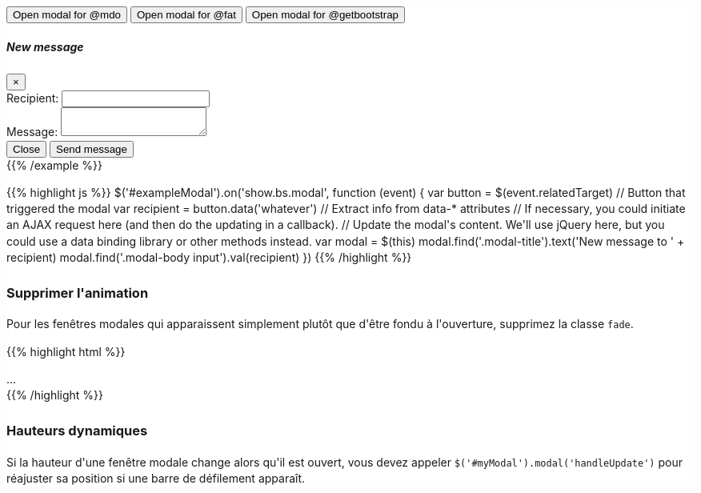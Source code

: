 <button type="button" class="btn btn-primary" data-toggle="modal" data-target="#exampleModal" data-whatever="@mdo">Open modal for @mdo</button>
<button type="button" class="btn btn-primary" data-toggle="modal" data-target="#exampleModal" data-whatever="@fat">Open modal for @fat</button>
<button type="button" class="btn btn-primary" data-toggle="modal" data-target="#exampleModal" data-whatever="@getbootstrap">Open modal for @getbootstrap</button>

<div class="modal fade" id="exampleModal" tabindex="-1" role="dialog" aria-labelledby="exampleModalLabel" aria-hidden="true">
  <div class="modal-dialog" role="document">
    <div class="modal-content">
      <div class="modal-header">
        <h5 class="h1 modal-title" id="exampleModalLabel">New message</h5>
        <button type="button" class="close" data-dismiss="modal" aria-label="Close">
          <span aria-hidden="true">&times;</span>
        </button>
      </div>
      <div class="modal-body">
        <form>
          <div class="form-group">
            <label for="recipient-name" class="col-form-label">Recipient:</label>
            <input type="text" class="form-control" id="recipient-name">
          </div>
          <div class="form-group">
            <label for="message-text" class="col-form-label">Message:</label>
            <textarea class="form-control" id="message-text"></textarea>
          </div>
        </form>
      </div>
      <div class="modal-footer">
        <button type="button" class="btn btn-secondary" data-dismiss="modal">Close</button>
        <button type="button" class="btn btn-primary">Send message</button>
      </div>
    </div>
  </div>
</div>
{{% /example %}}

{{% highlight js %}}
$('#exampleModal').on('show.bs.modal', function (event) {
  var button = $(event.relatedTarget) // Button that triggered the modal
  var recipient = button.data('whatever') // Extract info from data-* attributes
  // If necessary, you could initiate an AJAX request here (and then do the updating in a callback).
  // Update the modal's content. We'll use jQuery here, but you could use a data binding library or other methods instead.
  var modal = $(this)
  modal.find('.modal-title').text('New message to ' + recipient)
  modal.find('.modal-body input').val(recipient)
})
{{% /highlight %}}

### Supprimer l'animation

Pour les fenêtres modales qui apparaissent simplement plutôt que d'être fondu à l'ouverture, supprimez la classe `fade`.

{{% highlight html %}}
<div class="modal" tabindex="-1" role="dialog" aria-labelledby="..." aria-hidden="true">
  ...
</div>
{{% /highlight %}}

### Hauteurs dynamiques
Si la hauteur d'une fenêtre modale change alors qu'il est ouvert, vous devez appeler `$('#myModal').modal('handleUpdate')` pour réajuster sa position si une barre de défilement apparaît.